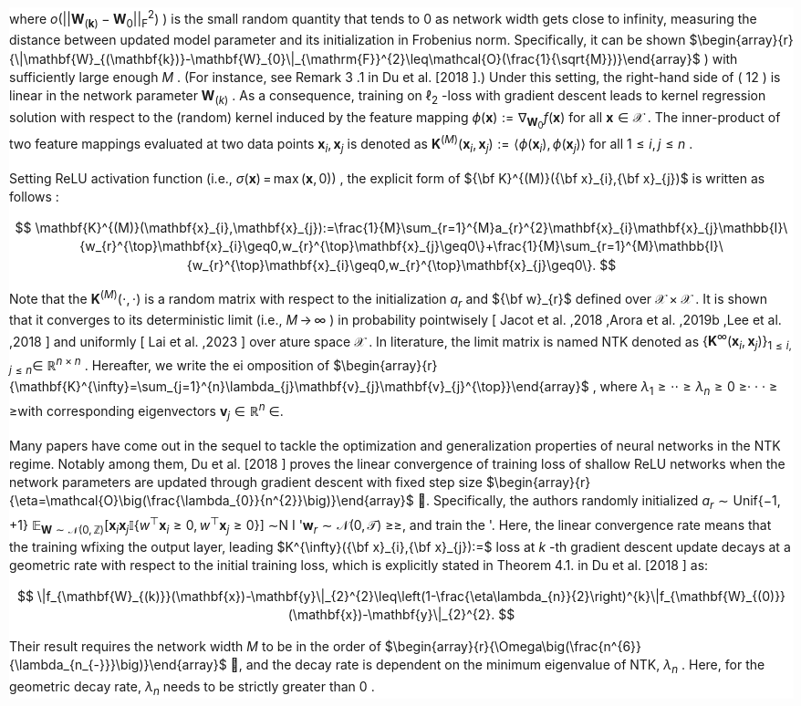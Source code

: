 where $o(||\mathbf{W}_{(\mathbf{k})}-\mathbf{W}_{0}||_{\mathrm{F}}^{2})$ ) is the small random quantity that tends to $0$ as network width gets close to infinity, measuring the distance between updated model parameter and its initialization in Frobenius norm. Specifically, it can be shown $\begin{array}{r}{\|\mathbf{W}_{(\mathbf{k})}-\mathbf{W}_{0}\|_{\mathrm{F}}^{2}\leq\mathcal{O}(\frac{1}{\sqrt{M}})}\end{array}$ ) with sufficiently large enough $M$ . (For instance, see Remark 3 .1 in Du et al. [2018 ].) Under this setting, the right-hand side of ( 12 ) is linear in the network parameter $\mathbf{W}_{(k)}$ . As a consequence, training on $\ell_{2}$ -loss with gradient descent leads to kernel regression solution with respect to the (random) kernel induced by the feature mapping $\phi(\mathbf{x}):=\nabla_{\mathbf{W}_{0}}f(\mathbf{x})$ for all $\mathbf{x}\in\mathcal{X}$ . The inner-product of two feature mappings evaluated at two data points $\mathbf{x}_{i},\mathbf{x}_{j}$ is denoted as $\mathbf{K}^{(M)}(\mathbf{x}_{i},\mathbf{x}_{j}):=\langle\phi(\mathbf{x}_{i}),\phi(\mathbf{x}_{j})\rangle$ for all $1\leq i,j\leq n$ .  

Setting ReLU activation function (i.e., $\sigma(\mathbf{x})\,=\,\operatorname*{max}(\mathbf{x},0))$ , the explicit form of ${\bf K}^{(M)}({\bf x}_{i},{\bf x}_{j})$ is written as follows :  

$$
\mathbf{K}^{(M)}(\mathbf{x}_{i},\mathbf{x}_{j}):=\frac{1}{M}\sum_{r=1}^{M}a_{r}^{2}\mathbf{x}_{i}\mathbf{x}_{j}\mathbb{I}\{w_{r}^{\top}\mathbf{x}_{i}\geq0,w_{r}^{\top}\mathbf{x}_{j}\geq0\}+\frac{1}{M}\sum_{r=1}^{M}\mathbb{I}\{w_{r}^{\top}\mathbf{x}_{i}\geq0,w_{r}^{\top}\mathbf{x}_{j}\geq0\}.
$$  

Note that the $\mathbf{K}^{(M)}(\cdot,\cdot)$ is a random matrix with respect to the initialization $a_{r}$ and ${\bf w}_{r}$ defined over $\mathcal X\times\mathcal X$ . It is shown that it converges to its deterministic limit (i.e., $M\,\rightarrow\,\infty$ ) in probability pointwisely [ Jacot et al. ,2018 ,Arora et al. ,2019b ,Lee et al. ,2018 ] and uniformly [ Lai et al. ,2023 ] over ature space $\mathcal{X}$ . In literature, the limit matrix is named NTK denoted as $\{\mathbf{K}^{\infty}(\mathbf{x}_{i},\mathbf{x}_{j})\}_{1\le i,j\le n}\in$ $\mathbb{R}^{n\times n}$ . Hereafter, we write the ei omposition of $\begin{array}{r}{\mathbf{K}^{\infty}=\sum_{j=1}^{n}\lambda_{j}\mathbf{v}_{j}\mathbf{v}_{j}^{\top}}\end{array}$ , where $\lambda_{1}\geq\cdot\cdot\geq\lambda_{n}\geq0$ ≥· · · ≥ ≥with corresponding eigenvectors $\mathbf{v}_{j}\in\mathbb{R}^{n}$ ∈.  

Many papers have come out in the sequel to tackle the optimization and generalization properties of neural networks in the NTK regime. Notably among them, Du et al. [2018 ] proves the linear convergence of training loss of shallow ReLU networks when the network parameters are updated through gradient descent with fixed step size $\begin{array}{r}{\eta=\mathcal{O}\big(\frac{\lambda_{0}}{n^{2}}\big)}\end{array}$  . Specifically, the authors randomly initialized $a_{r}\sim\mathrm{Unif}\{-1,+1\}$ $\mathbb{E}_{\mathbf{W}\sim\mathcal{N}(0,\mathbb{Z})}\big[\mathbf{x}_{i}\mathbf{x}_{j}\mathbb{I}\{w^{\top}\mathbf{x}_{i}\geq0,w^{\top}\mathbf{x}_{j}\geq0\}\big]$ ∼N I '$\mathbf{w}_{r}\sim\mathcal{N}(0,\mathcal{T})$ ≥≥, and train the '. Here, the linear convergence rate means that the training wfixing the output layer, leading $K^{\infty}({\bf x}_{i},{\bf x}_{j}):=$ loss at $k$ -th gradient descent update decays at a geometric rate with respect to the initial training loss, which is explicitly stated in Theorem 4.1. in Du et al. [2018 ] as:  

$$
\|f_{\mathbf{W}_{(k)}}(\mathbf{x})-\mathbf{y}\|_{2}^{2}\leq\left(1-\frac{\eta\lambda_{n}}{2}\right)^{k}\|f_{\mathbf{W}_{(0)}}(\mathbf{x})-\mathbf{y}\|_{2}^{2}.
$$  

Their result requires the network width $M$ to be in the order of $\begin{array}{r}{\Omega\big(\frac{n^{6}}{\lambda_{n_{-}}}\big)}\end{array}$  , and the decay rate is dependent on the minimum eigenvalue of NTK, $\lambda_{n}$ . Here, for the geometric decay rate, $\lambda_{n}$ needs to be strictly greater than $0$ .  

